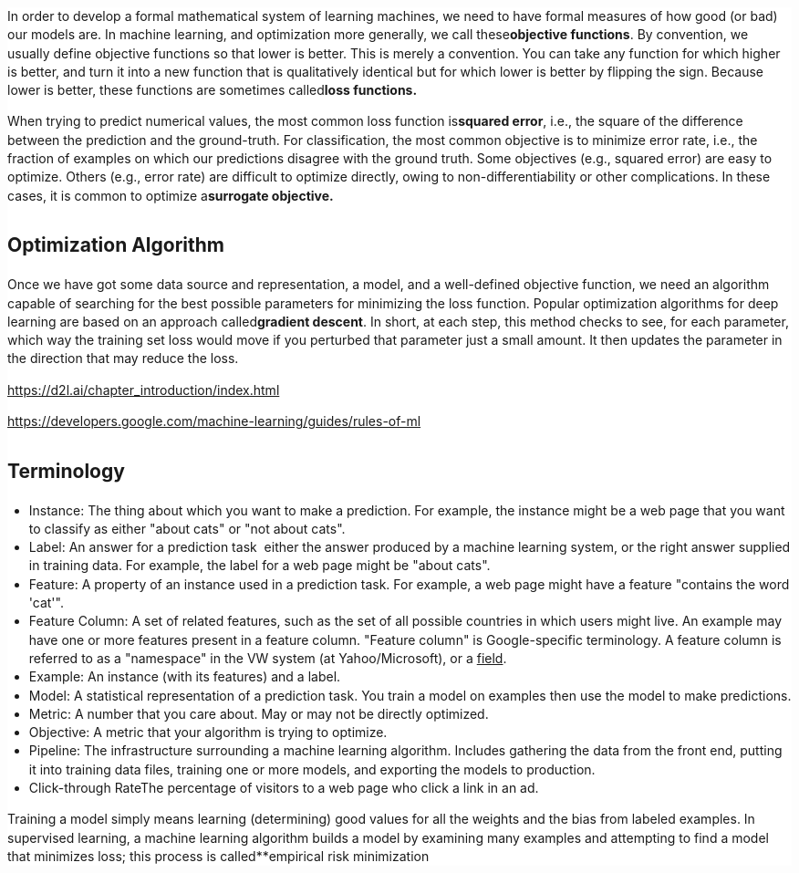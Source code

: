 In order to develop a formal mathematical system of learning machines, we need to have formal measures of how good (or bad) our models are. In machine learning, and optimization more generally, we call these**objective functions**. By convention, we usually define objective functions so that lower is better. This is merely a convention. You can take any function for which higher is better, and turn it into a new function that is qualitatively identical but for which lower is better by flipping the sign. Because lower is better, these functions are sometimes called**loss functions.**

When trying to predict numerical values, the most common loss function is**squared error**, i.e., the square of the difference between the prediction and the ground-truth. For classification, the most common objective is to minimize error rate, i.e., the fraction of examples on which our predictions disagree with the ground truth. Some objectives (e.g., squared error) are easy to optimize. Others (e.g., error rate) are difficult to optimize directly, owing to non-differentiability or other complications. In these cases, it is common to optimize a**surrogate objective.**

## Optimization Algorithm

Once we have got some data source and representation, a model, and a well-defined objective function, we need an algorithm capable of searching for the best possible parameters for minimizing the loss function. Popular optimization algorithms for deep learning are based on an approach called**gradient descent**. In short, at each step, this method checks to see, for each parameter, which way the training set loss would move if you perturbed that parameter just a small amount. It then updates the parameter in the direction that may reduce the loss.

https://d2l.ai/chapter_introduction/index.html

https://developers.google.com/machine-learning/guides/rules-of-ml

## Terminology

- Instance: The thing about which you want to make a prediction. For example, the instance might be a web page that you want to classify as either "about cats" or "not about cats".
- Label: An answer for a prediction task ­­ either the answer produced by a machine learning system, or the right answer supplied in training data. For example, the label for a web page might be "about cats".
- Feature: A property of an instance used in a prediction task. For example, a web page might have a feature "contains the word 'cat'".
- Feature Column: A set of related features, such as the set of all possible countries in which users might live. An example may have one or more features present in a feature column. "Feature column" is Google-specific terminology. A feature column is referred to as a "namespace" in the VW system (at Yahoo/Microsoft), or a [field](https://www.csie.ntu.edu.tw/~cjlin/libffm/).
- Example: An instance (with its features) and a label.
- Model: A statistical representation of a prediction task. You train a model on examples then use the model to make predictions.
- Metric: A number that you care about. May or may not be directly optimized.
- Objective: A metric that your algorithm is trying to optimize.
- Pipeline: The infrastructure surrounding a machine learning algorithm. Includes gathering the data from the front end, putting it into training data files, training one or more models, and exporting the models to production.
- Click-through RateThe percentage of visitors to a web page who click a link in an ad.

Training a model simply means learning (determining) good values for all the weights and the bias from labeled examples. In supervised learning, a machine learning algorithm builds a model by examining many examples and attempting to find a model that minimizes loss; this process is called**empirical risk minimization
